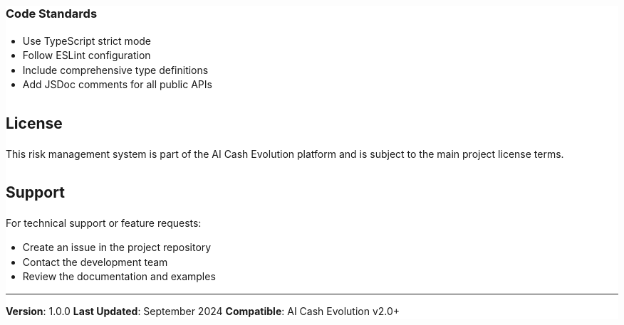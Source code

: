 ### Code Standards
- Use TypeScript strict mode
- Follow ESLint configuration
- Include comprehensive type definitions
- Add JSDoc comments for all public APIs

## License

This risk management system is part of the AI Cash Evolution platform and is subject to the main project license terms.

## Support

For technical support or feature requests:
- Create an issue in the project repository
- Contact the development team
- Review the documentation and examples

---

**Version**: 1.0.0
**Last Updated**: September 2024
**Compatible**: AI Cash Evolution v2.0+